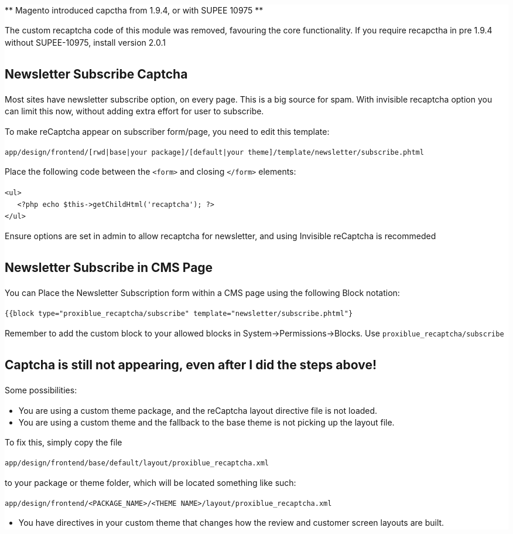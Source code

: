 ** Magento introduced capctha from 1.9.4, or with SUPEE 10975 **

The custom recaptcha code of this module was removed, favouring the core functionality.
If you require recapctha in pre 1.9.4 without SUPEE-10975, install version 2.0.1

Newsletter Subscribe Captcha
----------------------------

Most sites have newsletter subscribe option, on every page. This is a big source for spam.
With invisible recaptcha option you can limit this now, without adding extra effort for user to subscribe.

To make reCaptcha appear on subscriber form/page, you need to edit this template:

    app/design/frontend/[rwd|base|your package]/[default|your theme]/template/newsletter/subscribe.phtml

Place the following code between the ```<form>``` and closing ```</form>``` elements:

````
<ul>
   <?php echo $this->getChildHtml('recaptcha'); ?>
</ul>

````

Ensure options are set in admin to allow recaptcha for newsletter, and using Invisible reCaptcha is recommeded

Newsletter Subscribe in CMS Page
--------------------------------

You can Place the Newsletter Subscription form within a CMS page using the following Block notation:

    {{block type="proxiblue_recaptcha/subscribe" template="newsletter/subscribe.phtml"}

Remember to add the custom block to your allowed blocks in System->Permissions->Blocks. Use ```proxiblue_recaptcha/subscribe```

Captcha is still not appearing, even after I did the steps above!
-----------------------------------------------------------------

Some possibilities:

* You are using a custom theme package, and the reCaptcha layout directive file is not loaded.
* You are using a custom theme and the fallback to the base theme is not picking up the layout file.

To fix this, simply copy the file

    app/design/frontend/base/default/layout/proxiblue_recaptcha.xml

to your package or theme folder, which will be located something like such:

    app/design/frontend/<PACKAGE_NAME>/<THEME NAME>/layout/proxiblue_recaptcha.xml

* You have directives in your custom theme that changes how the review and customer screen layouts are built.

